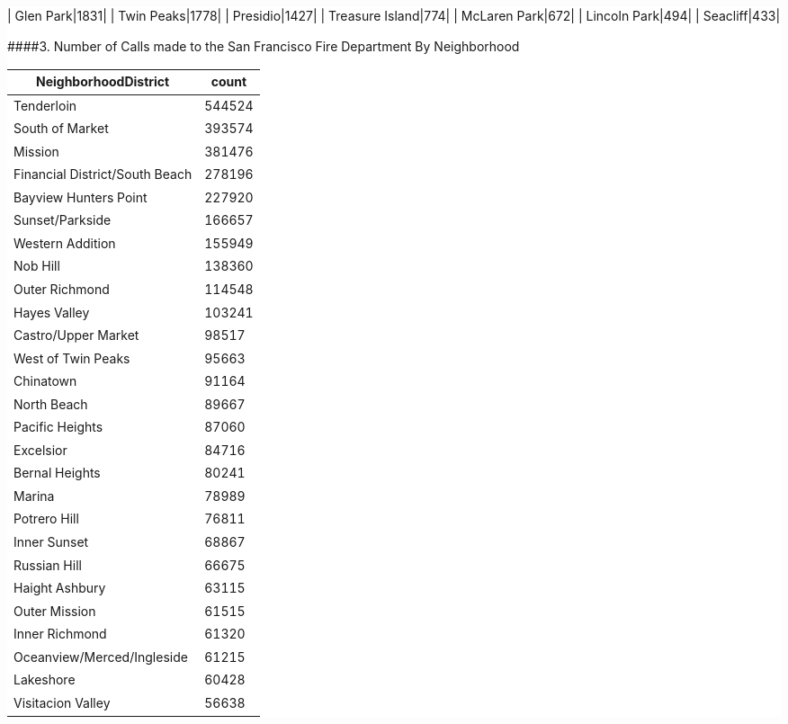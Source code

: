 | Glen Park|1831|
| Twin Peaks|1778|
| Presidio|1427|
| Treasure Island|774|
| McLaren Park|672|
| Lincoln Park|494|
| Seacliff|433|



####3. Number of Calls made to the San Francisco Fire Department By Neighborhood
                                         
| NeighborhoodDistrict          | count |
|---|---|
| Tenderloin                    | 544524 |
| South of Market               | 393574|
| Mission                       | 381476|
| Financial District/South Beach| 278196|
| Bayview Hunters Point         | 227920|
| Sunset/Parkside               | 166657|
| Western Addition              | 155949|
| Nob Hill                      | 138360|
| Outer Richmond                | 114548|
| Hayes Valley                  | 103241|
| Castro/Upper Market           | 98517 |
| West of Twin Peaks            | 95663 |
| Chinatown                     | 91164 |
| North Beach                   | 89667 |
| Pacific Heights               | 87060 |
| Excelsior                     | 84716 |
| Bernal Heights                | 80241 |
| Marina                        | 78989 |
| Potrero Hill                  | 76811 |
| Inner Sunset                  | 68867 |
|Russian Hill|66675|
|Haight Ashbury|63115|
|Outer Mission|61515|
|Inner Richmond|61320|
|Oceanview/Merced/Ingleside|61215|
|Lakeshore|60428|
|Visitacion Valley|56638|
